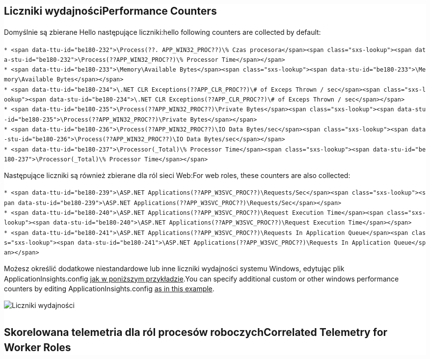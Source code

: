 ## <a name="performance-counters"></a><span data-ttu-id="be180-230">Liczniki wydajności</span><span class="sxs-lookup"><span data-stu-id="be180-230">Performance Counters</span></span>
<span data-ttu-id="be180-231">Domyślnie są zbierane Hello następujące liczniki:</span><span class="sxs-lookup"><span data-stu-id="be180-231">hello following counters are collected by default:</span></span>

    * <span data-ttu-id="be180-232">\Process(??. APP_WIN32_PROC??)\% Czas procesora</span><span class="sxs-lookup"><span data-stu-id="be180-232">\Process(??APP_WIN32_PROC??)\% Processor Time</span></span>
    * <span data-ttu-id="be180-233">\Memory\Available Bytes</span><span class="sxs-lookup"><span data-stu-id="be180-233">\Memory\Available Bytes</span></span>
    * <span data-ttu-id="be180-234">\.NET CLR Exceptions(??APP_CLR_PROC??)\# of Exceps Thrown / sec</span><span class="sxs-lookup"><span data-stu-id="be180-234">\.NET CLR Exceptions(??APP_CLR_PROC??)\# of Exceps Thrown / sec</span></span>
    * <span data-ttu-id="be180-235">\Process(??APP_WIN32_PROC??)\Private Bytes</span><span class="sxs-lookup"><span data-stu-id="be180-235">\Process(??APP_WIN32_PROC??)\Private Bytes</span></span>
    * <span data-ttu-id="be180-236">\Process(??APP_WIN32_PROC??)\IO Data Bytes/sec</span><span class="sxs-lookup"><span data-stu-id="be180-236">\Process(??APP_WIN32_PROC??)\IO Data Bytes/sec</span></span>
    * <span data-ttu-id="be180-237">\Processor(_Total)\% Processor Time</span><span class="sxs-lookup"><span data-stu-id="be180-237">\Processor(_Total)\% Processor Time</span></span>

<span data-ttu-id="be180-238">Następujące liczniki są również zbierane dla ról sieci Web:</span><span class="sxs-lookup"><span data-stu-id="be180-238">For web roles, these counters are also collected:</span></span>

    * <span data-ttu-id="be180-239">\ASP.NET Applications(??APP_W3SVC_PROC??)\Requests/Sec</span><span class="sxs-lookup"><span data-stu-id="be180-239">\ASP.NET Applications(??APP_W3SVC_PROC??)\Requests/Sec</span></span>
    * <span data-ttu-id="be180-240">\ASP.NET Applications(??APP_W3SVC_PROC??)\Request Execution Time</span><span class="sxs-lookup"><span data-stu-id="be180-240">\ASP.NET Applications(??APP_W3SVC_PROC??)\Request Execution Time</span></span>
    * <span data-ttu-id="be180-241">\ASP.NET Applications(??APP_W3SVC_PROC??)\Requests In Application Queue</span><span class="sxs-lookup"><span data-stu-id="be180-241">\ASP.NET Applications(??APP_W3SVC_PROC??)\Requests In Application Queue</span></span>

<span data-ttu-id="be180-242">Możesz określić dodatkowe niestandardowe lub inne liczniki wydajności systemu Windows, edytując plik ApplicationInsights.config [jak w poniższym przykładzie](https://github.com/Microsoft/ApplicationInsights-Home/blob/master/Samples/AzureEmailService/WorkerRoleA/ApplicationInsights.config#L14).</span><span class="sxs-lookup"><span data-stu-id="be180-242">You can specify additional custom or other windows performance counters by editing ApplicationInsights.config [as in this example](https://github.com/Microsoft/ApplicationInsights-Home/blob/master/Samples/AzureEmailService/WorkerRoleA/ApplicationInsights.config#L14).</span></span>

  ![Liczniki wydajności](./media/app-insights-cloudservices/OLfMo2f.png)

## <a name="correlated-telemetry-for-worker-roles"></a><span data-ttu-id="be180-244">Skorelowana telemetria dla ról procesów roboczych</span><span class="sxs-lookup"><span data-stu-id="be180-244">Correlated Telemetry for Worker Roles</span></span>